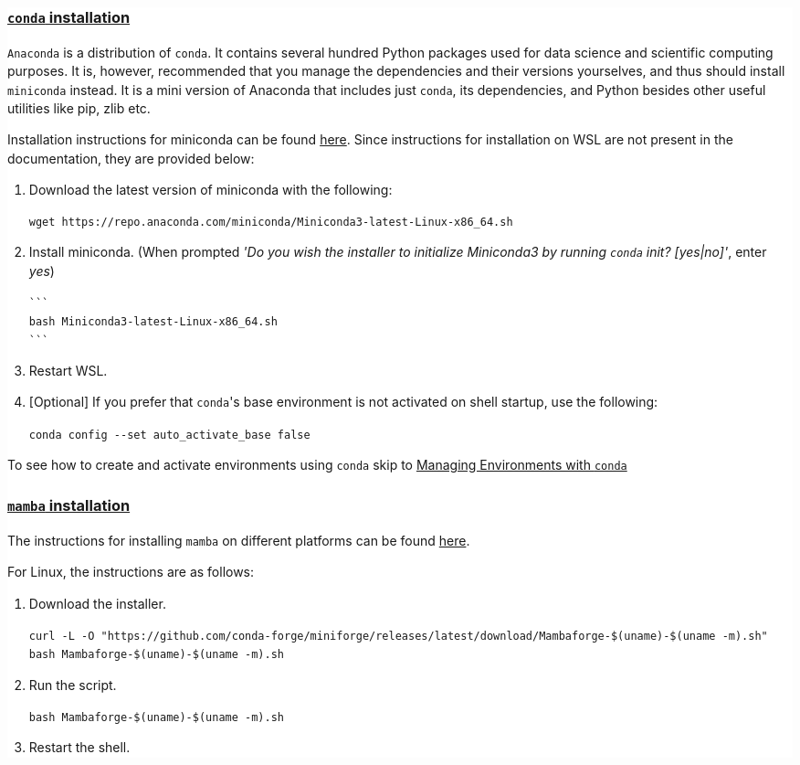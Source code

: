 ### <ins>**`conda` installation**</ins>

`Anaconda` is a distribution of `conda`. It contains several hundred Python packages used for data science and scientific computing purposes. It is, however, recommended that you manage the dependencies and their versions yourselves, and thus should install `miniconda` instead. It is a mini version of Anaconda that includes just `conda`, its dependencies, and Python besides other useful utilities like pip, zlib etc.

Installation instructions for miniconda can be found [here](https://docs.anaconda.com/free/anaconda/install/). Since instructions for installation on WSL are not present in the documentation, they are provided below:

1.  Download the latest version of miniconda with the following:

    ```
    wget https://repo.anaconda.com/miniconda/Miniconda3-latest-Linux-x86_64.sh
    ```

2.  Install miniconda. (When prompted _'Do you wish the installer to initialize Miniconda3
    by running `conda` init? [yes|no]'_, enter _yes_)

        ```
        bash Miniconda3-latest-Linux-x86_64.sh
        ```

3.  Restart WSL.

4.  [Optional] If you prefer that `conda`'s base environment is not activated on shell startup, use the following:

    ```
    conda config --set auto_activate_base false
    ```

To see how to create and activate environments using `conda` skip to [Managing Environments with `conda`](#)

### <ins>**`mamba` installation**</ins>

The instructions for installing `mamba` on different platforms can be found [here](https://mamba.readthedocs.io/en/latest/installation.html).

For Linux, the instructions are as follows:

1. Download the installer.

   ```
   curl -L -O "https://github.com/conda-forge/miniforge/releases/latest/download/Mambaforge-$(uname)-$(uname -m).sh"
   bash Mambaforge-$(uname)-$(uname -m).sh
   ```

2. Run the script.

   ```
   bash Mambaforge-$(uname)-$(uname -m).sh
   ```

3. Restart the shell.
